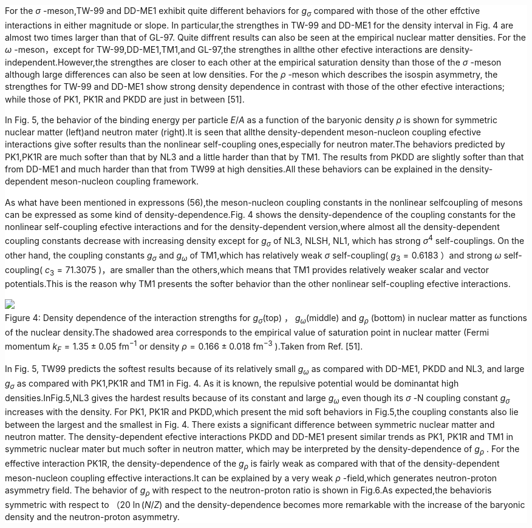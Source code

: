 For the $\sigma$ -meson,TW-99 and DD-ME1 exhibit quite different behaviors for $g _ { \sigma }$ compared with those of the other effctive interactions in either magnitude or slope. In particular,the strengthes in TW-99 and DD-ME1 for the density interval in Fig. 4 are almost two times larger than that of GL-97. Quite diffrent results can also be seen at the empirical nuclear matter densities. For the $\omega$ -meson，except for TW-99,DD-ME1,TM1,and GL-97,the strengthes in allthe other efective interactions are density-independent.However,the strengthes are closer to each other at the empirical saturation density than those of the $\sigma$ -meson although large differences can also be seen at low densities. For the $\rho$ -meson which describes the isospin asymmetry, the strengthes for TW-99 and DD-ME1 show strong density dependence in contrast with those of the other efective interactions; while those of PK1, PK1R and PKDD are just in between [51].

In Fig. 5, the behavior of the binding energy per particle $E / A$ as a function of the baryonic density $\rho$ is shown for symmetric nuclear matter (left)and neutron mater (right).It is seen that allthe density-dependent meson-nucleon coupling efective interactions give softer results than the nonlinear self-coupling ones,especially for neutron mater.The behaviors predicted by PK1,PK1R are much softer than that by NL3 and a little harder than that by TM1. The results from PKDD are slightly softer than that from DD-ME1 and much harder than that from TW99 at high densities.All these behaviors can be explained in the density-dependent meson-nucleon coupling framework.

As what have been mentioned in expressons (56),the meson-nucleon coupling constants in the nonlinear selfcoupling of mesons can be expressed as some kind of density-dependence.Fig. 4 shows the density-dependence of the coupling constants for the nonlinear self-coupling efective interactions and for the density-dependent version,where almost all the density-dependent coupling constants decrease with increasing density except for $g _ { \sigma }$ of NL3, NLSH, NL1, which has strong $\sigma ^ { 4 }$ self-couplings. On the other hand, the coupling constants $g _ { \sigma }$ and $g _ { \omega }$ of TM1,which has relatively weak $\sigma$ self-coupling( $g _ { 3 } = 0 . 6 1 8 3$ ）and strong $\omega$ self-coupling( $c _ { 3 } = 7 1 . 3 0 7 5$ )，are smaller than the others,which means that TM1 provides relatively weaker scalar and vector potentials.This is the reason why TM1 presents the softer behavior than the other nonlinear self-coupling efective interactions.

![](images/da7c5fb6c0707fd80b679fdb72c834e401ae2b702a790033a21215e034913c89.jpg)  
Figure 4: Density dependence of the interaction strengths for $g _ { \sigma } ( \mathrm { t o p } )$ ， $g _ { \omega } ( \mathrm { m i d d l e } )$ and $g _ { \rho }$ (bottom) in nuclear matter as functions of the nuclear density.The shadowed area corresponds to the empirical value of saturation point in nuclear matter (Fermi momentum $k _ { F } = 1 . 3 5 \pm 0 . 0 5 \ \mathrm { f m ^ { - 1 } }$ or density $\rho = 0 . 1 6 6 \pm 0 . 0 1 8 ~ \mathrm { f m ^ { - 3 } }$ ).Taken from Ref. [51].

In Fig. 5, TW99 predicts the softest results because of its relatively small $g _ { \omega }$ as compared with DD-ME1, PKDD and NL3, and large $g _ { \sigma }$ as compared with PK1,PK1R and TM1 in Fig. 4. As it is known, the repulsive potential would be dominantat high densities.InFig.5,NL3 gives the hardest results because of its constant and large $g _ { \omega }$ even though its $\sigma$ -N coupling constant $g _ { \sigma }$ increases with the density. For PK1, PK1R and PKDD,which present the mid soft behaviors in Fig.5,the coupling constants also lie between the largest and the smallest in Fig. 4. There exists a significant difference between symmetric nuclear matter and neutron matter. The density-dependent efective interactions PKDD and DD-ME1 present similar trends as PK1, PK1R and TM1 in symmetric nuclear mater but much softer in neutron matter, which may be interpreted by the density-dependence of $g _ { \rho }$ . For the effective interaction PK1R, the density-dependence of the $g _ { \rho }$ is fairly weak as compared with that of the density-dependent meson-nucleon coupling effective interactions.It can be explained by a very weak $\rho$ -field,which generates neutron-proton asymmetry field. The behavior of $g _ { \rho }$ with respect to the neutron-proton ratio is shown in Fig.6.As expected,the behavioris symmetric with respect to （20 $\ln ( N / Z )$ and the density-dependence becomes more remarkable with the increase of the baryonic density and the neutron-proton asymmetry.
